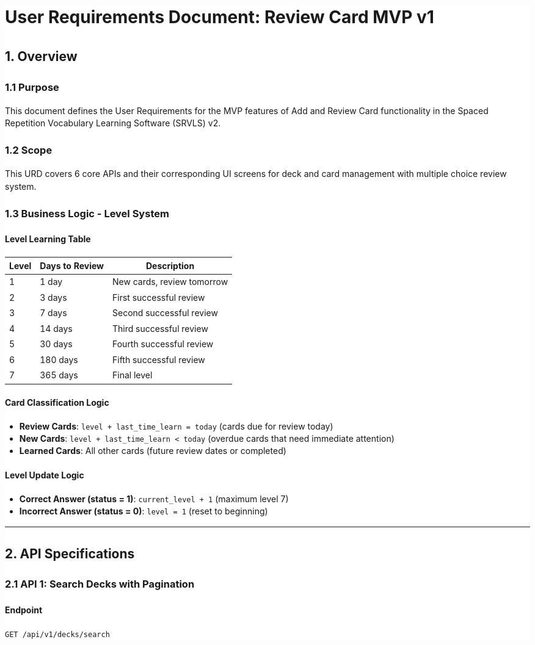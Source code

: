 # User Requirements Document: Review Card MVP v1

## 1. Overview

### 1.1 Purpose
This document defines the User Requirements for the MVP features of Add and Review Card functionality in the Spaced Repetition Vocabulary Learning Software (SRVLS) v2.

### 1.2 Scope
This URD covers 6 core APIs and their corresponding UI screens for deck and card management with multiple choice review system.

### 1.3 Business Logic - Level System

#### Level Learning Table
| Level | Days to Review | Description |
|-------|---------------|-------------|
| 1     | 1 day         | New cards, review tomorrow |
| 2     | 3 days        | First successful review |
| 3     | 7 days        | Second successful review |
| 4     | 14 days       | Third successful review |
| 5     | 30 days       | Fourth successful review |
| 6     | 180 days      | Fifth successful review |
| 7     | 365 days      | Final level |

#### Card Classification Logic
- **Review Cards**: `level + last_time_learn = today` (cards due for review today)
- **New Cards**: `level + last_time_learn < today` (overdue cards that need immediate attention)
- **Learned Cards**: All other cards (future review dates or completed)

#### Level Update Logic
- **Correct Answer (status = 1)**: `current_level + 1` (maximum level 7)
- **Incorrect Answer (status = 0)**: `level = 1` (reset to beginning)

---

## 2. API Specifications

### 2.1 API 1: Search Decks with Pagination

#### Endpoint
```
GET /api/v1/decks/search
```
